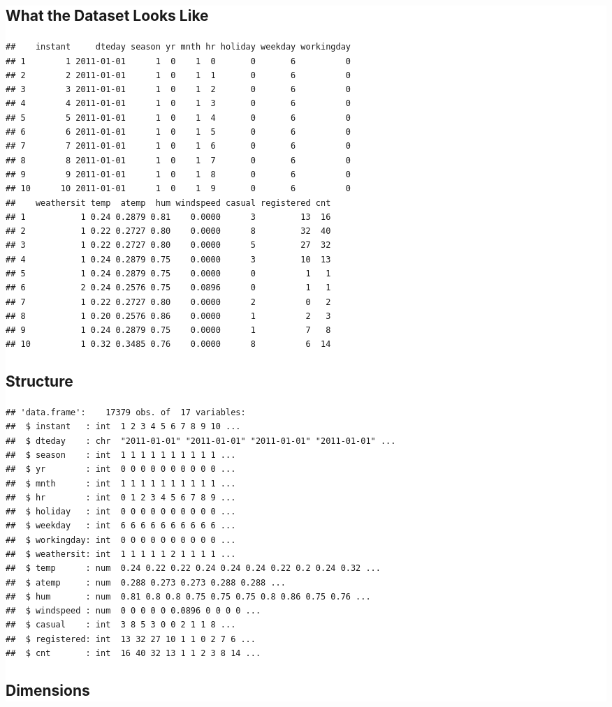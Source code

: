 ## What the Dataset Looks Like

```
##    instant     dteday season yr mnth hr holiday weekday workingday
## 1        1 2011-01-01      1  0    1  0       0       6          0
## 2        2 2011-01-01      1  0    1  1       0       6          0
## 3        3 2011-01-01      1  0    1  2       0       6          0
## 4        4 2011-01-01      1  0    1  3       0       6          0
## 5        5 2011-01-01      1  0    1  4       0       6          0
## 6        6 2011-01-01      1  0    1  5       0       6          0
## 7        7 2011-01-01      1  0    1  6       0       6          0
## 8        8 2011-01-01      1  0    1  7       0       6          0
## 9        9 2011-01-01      1  0    1  8       0       6          0
## 10      10 2011-01-01      1  0    1  9       0       6          0
##    weathersit temp  atemp  hum windspeed casual registered cnt
## 1           1 0.24 0.2879 0.81    0.0000      3         13  16
## 2           1 0.22 0.2727 0.80    0.0000      8         32  40
## 3           1 0.22 0.2727 0.80    0.0000      5         27  32
## 4           1 0.24 0.2879 0.75    0.0000      3         10  13
## 5           1 0.24 0.2879 0.75    0.0000      0          1   1
## 6           2 0.24 0.2576 0.75    0.0896      0          1   1
## 7           1 0.22 0.2727 0.80    0.0000      2          0   2
## 8           1 0.20 0.2576 0.86    0.0000      1          2   3
## 9           1 0.24 0.2879 0.75    0.0000      1          7   8
## 10          1 0.32 0.3485 0.76    0.0000      8          6  14
```

## Structure

```
## 'data.frame':	17379 obs. of  17 variables:
##  $ instant   : int  1 2 3 4 5 6 7 8 9 10 ...
##  $ dteday    : chr  "2011-01-01" "2011-01-01" "2011-01-01" "2011-01-01" ...
##  $ season    : int  1 1 1 1 1 1 1 1 1 1 ...
##  $ yr        : int  0 0 0 0 0 0 0 0 0 0 ...
##  $ mnth      : int  1 1 1 1 1 1 1 1 1 1 ...
##  $ hr        : int  0 1 2 3 4 5 6 7 8 9 ...
##  $ holiday   : int  0 0 0 0 0 0 0 0 0 0 ...
##  $ weekday   : int  6 6 6 6 6 6 6 6 6 6 ...
##  $ workingday: int  0 0 0 0 0 0 0 0 0 0 ...
##  $ weathersit: int  1 1 1 1 1 2 1 1 1 1 ...
##  $ temp      : num  0.24 0.22 0.22 0.24 0.24 0.24 0.22 0.2 0.24 0.32 ...
##  $ atemp     : num  0.288 0.273 0.273 0.288 0.288 ...
##  $ hum       : num  0.81 0.8 0.8 0.75 0.75 0.75 0.8 0.86 0.75 0.76 ...
##  $ windspeed : num  0 0 0 0 0 0.0896 0 0 0 0 ...
##  $ casual    : int  3 8 5 3 0 0 2 1 1 8 ...
##  $ registered: int  13 32 27 10 1 1 0 2 7 6 ...
##  $ cnt       : int  16 40 32 13 1 1 2 3 8 14 ...
```

## Dimensions
